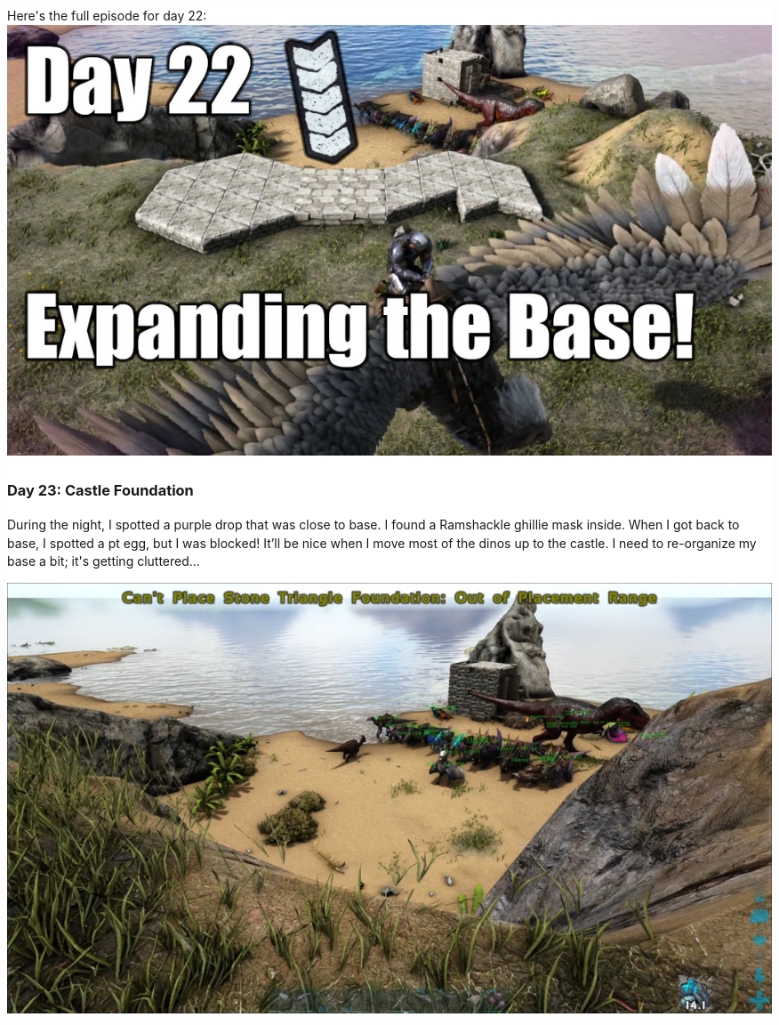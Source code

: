 Here's the full episode for day 22: [![Expanding the Base!](/assets/img/first-25-days/Day-22-Thumbnail.jpg)](https://youtu.be/4E0IthuZ23c)

### Day 23: Castle Foundation

During the night, I spotted a purple drop that was close to base. I found a Ramshackle ghillie mask inside. When I got back to base, I spotted a pt egg, but I was blocked! It’ll be nice when I move most of the dinos up to the castle. I need to re-organize my base a bit; it's getting cluttered...

![Ark Ragnarok - SurvivorDK Day 23 - Beach Starter Hut!](/assets/img/week-04/Day-23-Beach-Hut.jpg)
